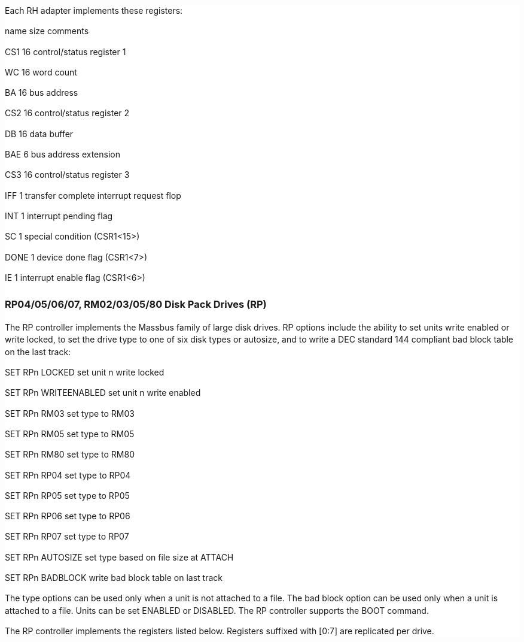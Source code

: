 Each RH adapter implements these registers:

name size comments

CS1 16 control/status register 1

WC 16 word count

BA 16 bus address

CS2 16 control/status register 2

DB 16 data buffer

BAE 6 bus address extension

CS3 16 control/status register 3

IFF 1 transfer complete interrupt request flop

INT 1 interrupt pending flag

SC 1 special condition (CSR1\<15\>)

DONE 1 device done flag (CSR1\<7\>)

IE 1 interrupt enable flag (CSR1\<6\>)

### RP04/05/06/07, RM02/03/05/80 Disk Pack Drives (RP)

The RP controller implements the Massbus family of large disk drives. RP
options include the ability to set units write enabled or write locked,
to set the drive type to one of six disk types or autosize, and to write
a DEC standard 144 compliant bad block table on the last track:

SET RPn LOCKED set unit n write locked

SET RPn WRITEENABLED set unit n write enabled

SET RPn RM03 set type to RM03

SET RPn RM05 set type to RM05

SET RPn RM80 set type to RM80

SET RPn RP04 set type to RP04

SET RPn RP05 set type to RP05

SET RPn RP06 set type to RP06

SET RPn RP07 set type to RP07

SET RPn AUTOSIZE set type based on file size at ATTACH

SET RPn BADBLOCK write bad block table on last track

The type options can be used only when a unit is not attached to a file.
The bad block option can be used only when a unit is attached to a file.
Units can be set ENABLED or DISABLED. The RP controller supports the
BOOT command.

The RP controller implements the registers listed below. Registers
suffixed with \[0:7\] are replicated per drive.
